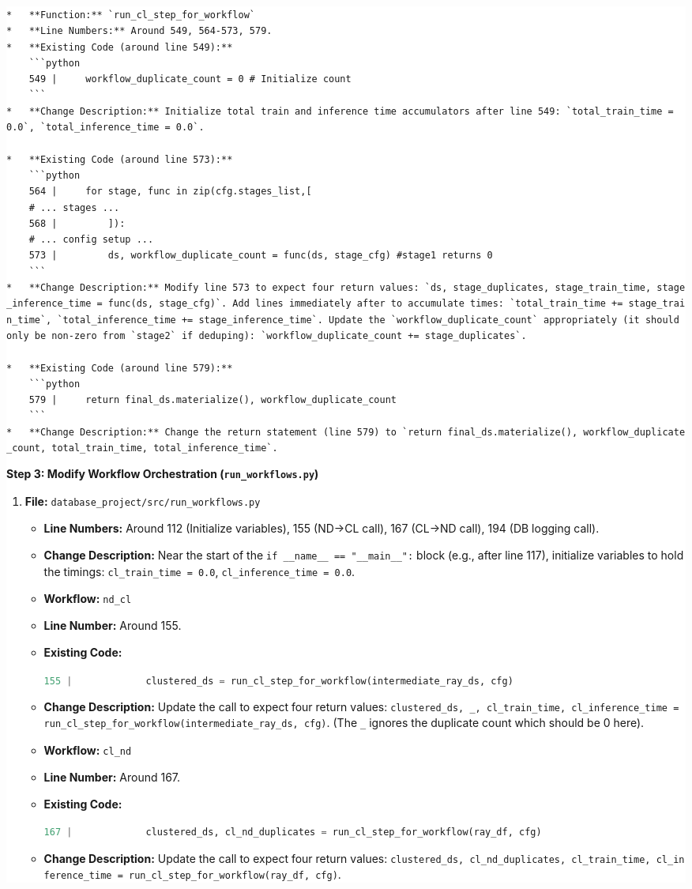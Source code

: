     *   **Function:** `run_cl_step_for_workflow`
    *   **Line Numbers:** Around 549, 564-573, 579.
    *   **Existing Code (around line 549):**
        ```python
        549 |     workflow_duplicate_count = 0 # Initialize count
        ```
    *   **Change Description:** Initialize total train and inference time accumulators after line 549: `total_train_time = 0.0`, `total_inference_time = 0.0`.

    *   **Existing Code (around line 573):**
        ```python
        564 |     for stage, func in zip(cfg.stages_list,[
        # ... stages ...
        568 |         ]):
        # ... config setup ...
        573 |         ds, workflow_duplicate_count = func(ds, stage_cfg) #stage1 returns 0
        ```
    *   **Change Description:** Modify line 573 to expect four return values: `ds, stage_duplicates, stage_train_time, stage_inference_time = func(ds, stage_cfg)`. Add lines immediately after to accumulate times: `total_train_time += stage_train_time`, `total_inference_time += stage_inference_time`. Update the `workflow_duplicate_count` appropriately (it should only be non-zero from `stage2` if deduping): `workflow_duplicate_count += stage_duplicates`.

    *   **Existing Code (around line 579):**
        ```python
        579 |     return final_ds.materialize(), workflow_duplicate_count
        ```
    *   **Change Description:** Change the return statement (line 579) to `return final_ds.materialize(), workflow_duplicate_count, total_train_time, total_inference_time`.

**Step 3: Modify Workflow Orchestration (`run_workflows.py`)**

1.  **File:** `database_project/src/run_workflows.py`
    *   **Line Numbers:** Around 112 (Initialize variables), 155 (ND->CL call), 167 (CL->ND call), 194 (DB logging call).

    *   **Change Description:** Near the start of the `if __name__ == "__main__":` block (e.g., after line 117), initialize variables to hold the timings: `cl_train_time = 0.0`, `cl_inference_time = 0.0`.

    *   **Workflow:** `nd_cl`
    *   **Line Number:** Around 155.
    *   **Existing Code:**
        ```python
        155 |             clustered_ds = run_cl_step_for_workflow(intermediate_ray_ds, cfg)
        ```
    *   **Change Description:** Update the call to expect four return values: `clustered_ds, _, cl_train_time, cl_inference_time = run_cl_step_for_workflow(intermediate_ray_ds, cfg)`. (The `_` ignores the duplicate count which should be 0 here).

    *   **Workflow:** `cl_nd`
    *   **Line Number:** Around 167.
    *   **Existing Code:**
        ```python
        167 |             clustered_ds, cl_nd_duplicates = run_cl_step_for_workflow(ray_df, cfg)
        ```
    *   **Change Description:** Update the call to expect four return values: `clustered_ds, cl_nd_duplicates, cl_train_time, cl_inference_time = run_cl_step_for_workflow(ray_df, cfg)`.
